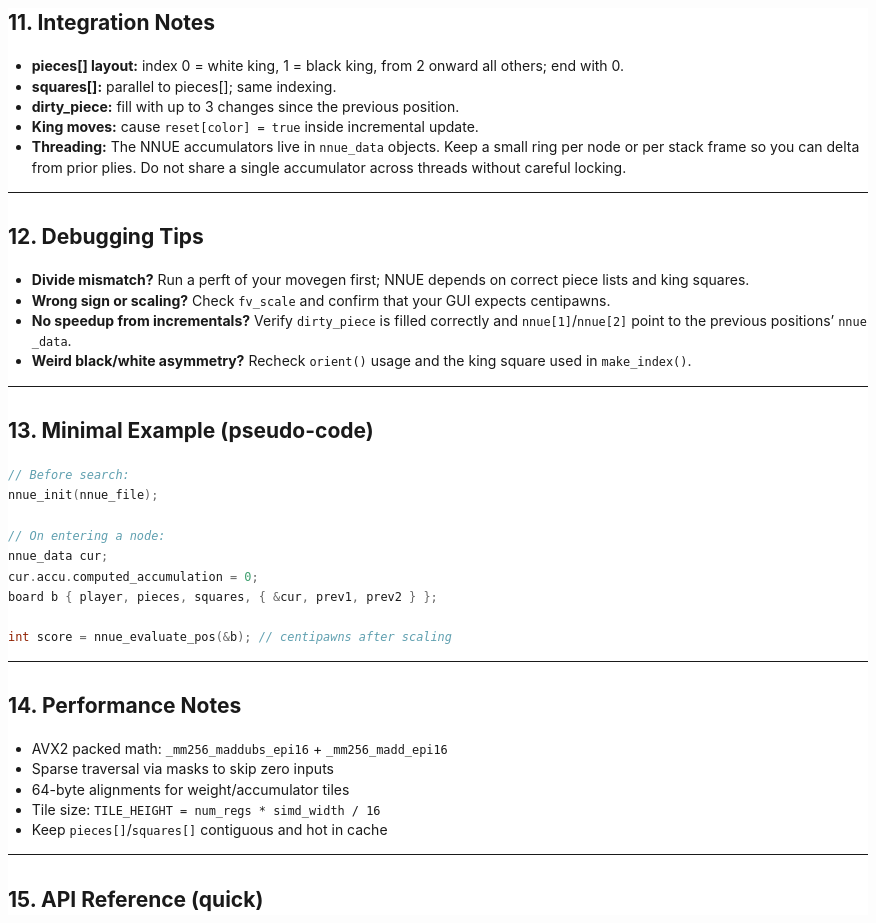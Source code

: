 ## 11. Integration Notes

- **pieces[] layout:** index 0 = white king, 1 = black king, from 2 onward all others; end with 0.
- **squares[]:** parallel to pieces[]; same indexing.
- **dirty_piece:** fill with up to 3 changes since the previous position.
- **King moves:** cause `reset[color] = true` inside incremental update.
- **Threading:** The NNUE accumulators live in `nnue_data` objects. Keep a small ring per node or per stack frame so you can delta from prior plies. Do not share a single accumulator across threads without careful locking.

---

## 12. Debugging Tips

- **Divide mismatch?** Run a perft of your movegen first; NNUE depends on correct piece lists and king squares.
- **Wrong sign or scaling?** Check `fv_scale` and confirm that your GUI expects centipawns.
- **No speedup from incrementals?** Verify `dirty_piece` is filled correctly and `nnue[1]`/`nnue[2]` point to the previous positions’ `nnue_data`.
- **Weird black/white asymmetry?** Recheck `orient()` usage and the king square used in `make_index()`.

---

## 13. Minimal Example (pseudo-code)

```cpp
// Before search:
nnue_init(nnue_file);

// On entering a node:
nnue_data cur;
cur.accu.computed_accumulation = 0;
board b { player, pieces, squares, { &cur, prev1, prev2 } };

int score = nnue_evaluate_pos(&b); // centipawns after scaling
```

---

## 14. Performance Notes

- AVX2 packed math: `_mm256_maddubs_epi16` + `_mm256_madd_epi16`
- Sparse traversal via masks to skip zero inputs
- 64-byte alignments for weight/accumulator tiles
- Tile size: `TILE_HEIGHT = num_regs * simd_width / 16`
- Keep `pieces[]`/`squares[]` contiguous and hot in cache

---

## 15. API Reference (quick)
